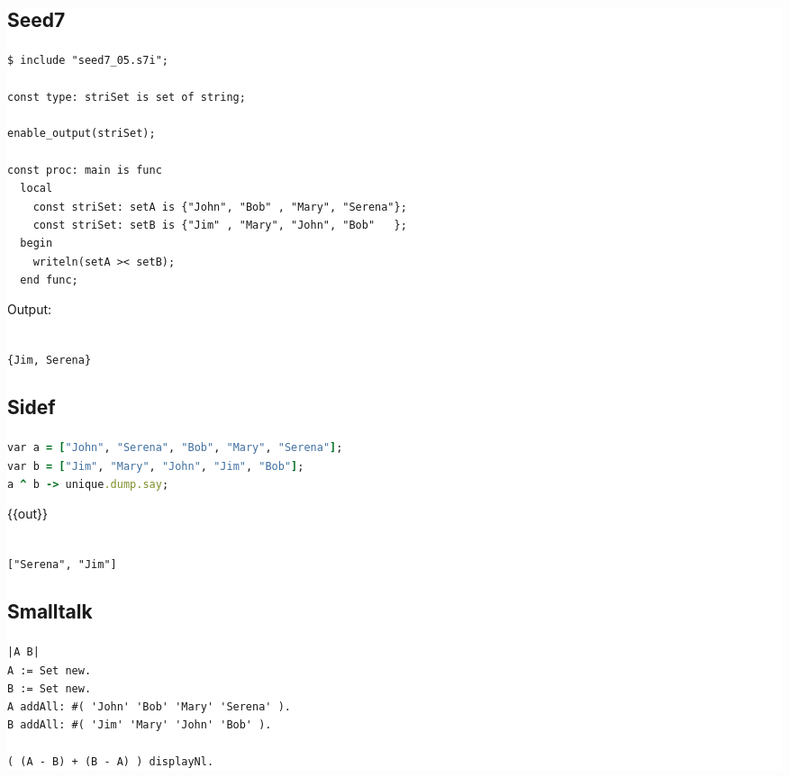 ## Seed7


```seed7
$ include "seed7_05.s7i";

const type: striSet is set of string;

enable_output(striSet);

const proc: main is func
  local
    const striSet: setA is {"John", "Bob" , "Mary", "Serena"};
    const striSet: setB is {"Jim" , "Mary", "John", "Bob"   };
  begin
    writeln(setA >< setB);
  end func;
```


Output:

```txt

{Jim, Serena}

```



## Sidef


```ruby
var a = ["John", "Serena", "Bob", "Mary", "Serena"];
var b = ["Jim", "Mary", "John", "Jim", "Bob"];
a ^ b -> unique.dump.say;
```

{{out}}

```txt

["Serena", "Jim"]

```



## Smalltalk


```smalltalk
|A B|
A := Set new.
B := Set new.
A addAll: #( 'John' 'Bob' 'Mary' 'Serena' ).
B addAll: #( 'Jim' 'Mary' 'John' 'Bob' ).

( (A - B) + (B - A) ) displayNl.
```
